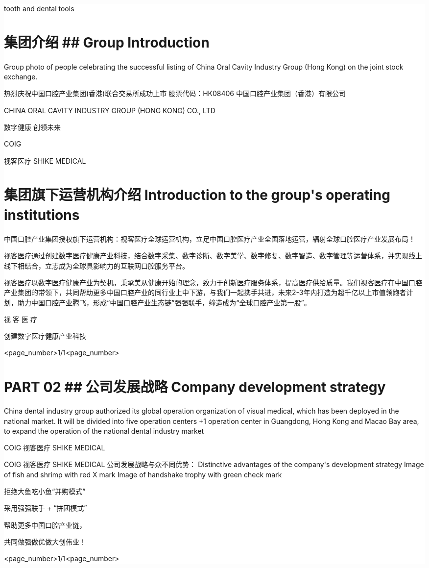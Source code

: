 tooth and dental tools

# 集团介绍 ## Group Introduction
Group photo of people celebrating the successful listing of China Oral Cavity Industry Group (Hong Kong) on the joint stock exchange.

热烈庆祝中国口腔产业集团(香港)联合交易所成功上市
股票代码：HK08406
中国口腔产业集团（香港）有限公司

CHINA ORAL CAVITY INDUSTRY GROUP (HONG KONG) CO., LTD

数字健康 创领未来

COIG

视客医疗 SHIKE MEDICAL

# 集团旗下运营机构介绍 Introduction to the group's operating institutions
中国口腔产业集团授权旗下运营机构：视客医疗全球运营机构，立足中国口腔医疗产业全国落地运营，辐射全球口腔医疗产业发展布局！

视客医疗通过创建数字医疗健康产业科技，结合数字采集、数字诊断、数字美学、数字修复、数字智造、数字管理等运营体系，并实现线上线下相结合，立志成为全球具影响力的互联网口腔服务平台。

视客医疗以数字医疗健康产业为契机，秉承美从健康开始的理念，致力于创新医疗服务体系，提高医疗供给质量。我们视客医疗在中国口腔产业集团的带领下，共同帮助更多中国口腔产业的同行业上中下游，与我们一起携手共进，未来2-3年内打造为超千亿以上市值领跑者计划，助力中国口腔产业腾飞，形成“中国口腔产业生态链”强强联手，缔造成为“全球口腔产业第一股”。

视 客 医 疗

创建数字医疗健康产业科技

<page_number>1/1<page_number>

# PART 02 ## 公司发展战略 Company development strategy
China dental industry group authorized its global operation organization of visual medical, which has been deployed in the national market. It will be divided into five operation centers +1 operation center in Guangdong, Hong Kong and Macao Bay area, to expand the operation of the national dental industry market

COIG 视客医疗 SHIKE MEDICAL

COIG 视客医疗 SHIKE MEDICAL
公司发展战略与众不同优势：
Distinctive advantages of the company's development strategy
Image of fish and shrimp with red X mark  Image of handshake trophy with green check mark

拒绝大鱼吃小鱼“并购模式”

采用强强联手 + “拼团模式”

帮助更多中国口腔产业链，

共同做强做优做大创伟业！

<page_number>1/1<page_number>
